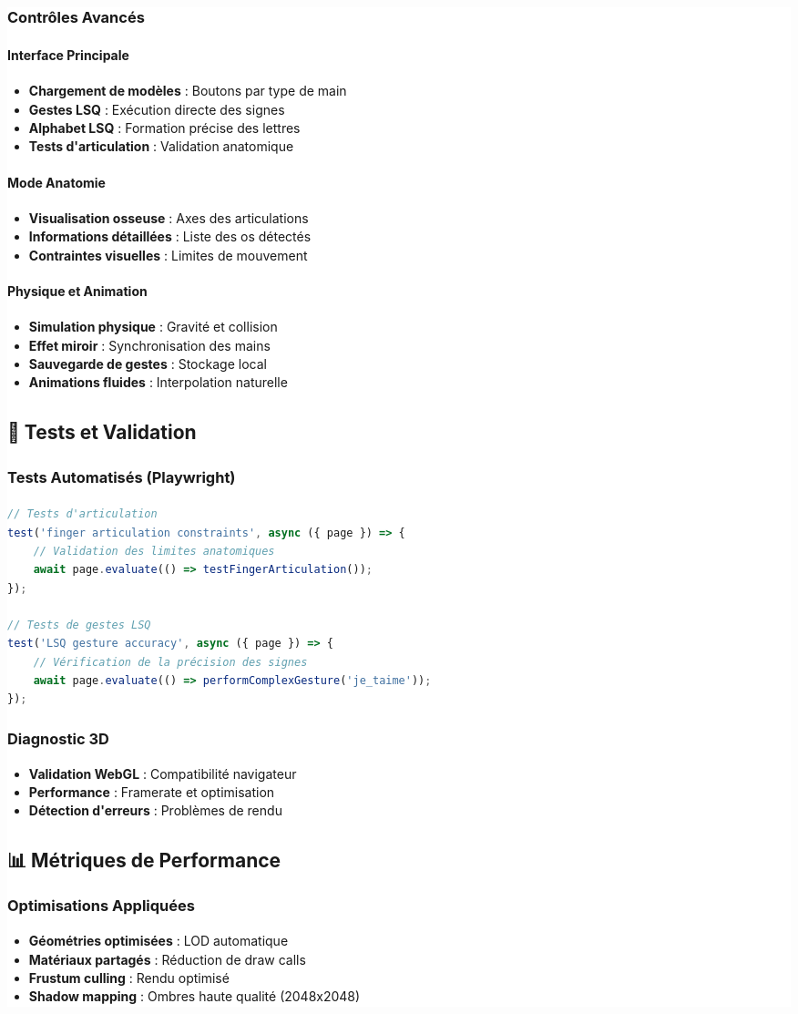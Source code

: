 ### Contrôles Avancés

#### Interface Principale
- **Chargement de modèles** : Boutons par type de main
- **Gestes LSQ** : Exécution directe des signes
- **Alphabet LSQ** : Formation précise des lettres
- **Tests d'articulation** : Validation anatomique

#### Mode Anatomie
- **Visualisation osseuse** : Axes des articulations
- **Informations détaillées** : Liste des os détectés
- **Contraintes visuelles** : Limites de mouvement

#### Physique et Animation
- **Simulation physique** : Gravité et collision
- **Effet miroir** : Synchronisation des mains
- **Sauvegarde de gestes** : Stockage local
- **Animations fluides** : Interpolation naturelle

## 🔬 Tests et Validation

### Tests Automatisés (Playwright)
```javascript
// Tests d'articulation
test('finger articulation constraints', async ({ page }) => {
    // Validation des limites anatomiques
    await page.evaluate(() => testFingerArticulation());
});

// Tests de gestes LSQ
test('LSQ gesture accuracy', async ({ page }) => {
    // Vérification de la précision des signes
    await page.evaluate(() => performComplexGesture('je_taime'));
});
```

### Diagnostic 3D
- **Validation WebGL** : Compatibilité navigateur
- **Performance** : Framerate et optimisation
- **Détection d'erreurs** : Problèmes de rendu

## 📊 Métriques de Performance

### Optimisations Appliquées
- **Géométries optimisées** : LOD automatique
- **Matériaux partagés** : Réduction de draw calls
- **Frustum culling** : Rendu optimisé
- **Shadow mapping** : Ombres haute qualité (2048x2048)
